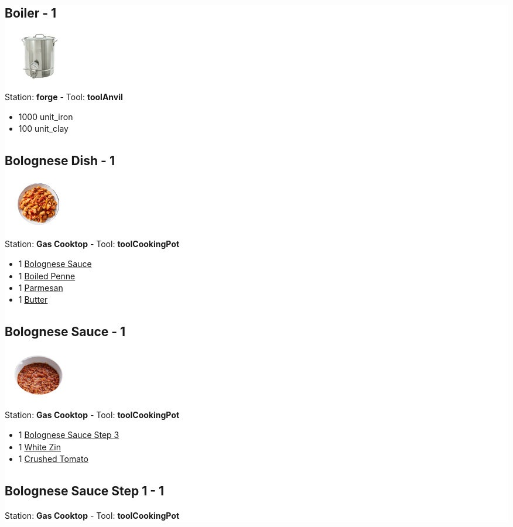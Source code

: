 ## <a name="Boiler_toolAnvil_unit_iron_unit_clay___"></a><a name="Boiler"></a>Boiler - 1
![image](FarmLife2Mod/ItemIcons/Boiler.png)

Station: **forge** - Tool: **toolAnvil**

- 1000 unit_iron
- 100 unit_clay

## <a name="Bolognese_Dish_toolCookingPot_Bolognese_Sauce_Boiled_Penne_Parmesan_Butter_"></a><a name="Bolognese_Dish"></a>Bolognese Dish - 1
![image](FarmLife2Mod/ItemIcons/Bolognese%20Dish.png)

Station: **Gas Cooktop** - Tool: **toolCookingPot**

- 1 [Bolognese Sauce](#Bolognese_Sauce)
- 1 [Boiled Penne](#Boiled_Penne)
- 1 [Parmesan](#Parmesan)
- 1 [Butter](#Butter)

## <a name="Bolognese_Sauce_toolCookingPot_Bolognese_Sauce_Step_3_White_Zin_Crushed_Tomato__"></a><a name="Bolognese_Sauce"></a>Bolognese Sauce - 1
![image](FarmLife2Mod/ItemIcons/Bolognese%20Sauce.png)

Station: **Gas Cooktop** - Tool: **toolCookingPot**

- 1 [Bolognese Sauce Step 3](#Bolognese_Sauce_Step_3)
- 1 [White Zin](#White_Zin)
- 1 [Crushed Tomato](#Crushed_Tomato)

## <a name="Bolognese_Sauce_Step_1_toolCookingPot_Olive_Oil_Butter_Diced_Onions_Celery_Carrot"></a><a name="Bolognese_Sauce_Step_1"></a>Bolognese Sauce Step 1 - 1

Station: **Gas Cooktop** - Tool: **toolCookingPot**
